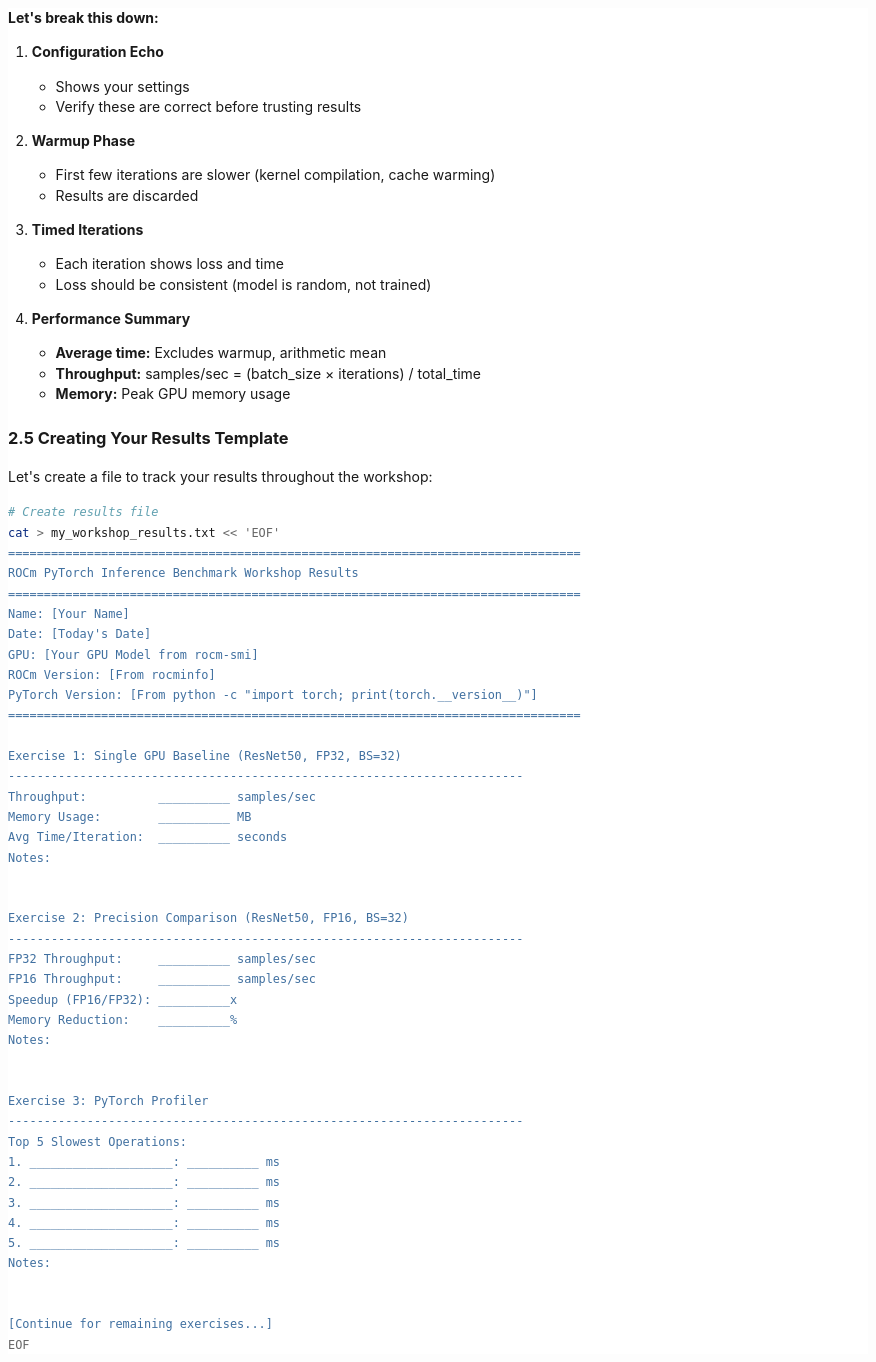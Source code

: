 **Let's break this down:**

1. **Configuration Echo**
   - Shows your settings
   - Verify these are correct before trusting results

2. **Warmup Phase**
   - First few iterations are slower (kernel compilation, cache warming)
   - Results are discarded

3. **Timed Iterations**
   - Each iteration shows loss and time
   - Loss should be consistent (model is random, not trained)

4. **Performance Summary**
   - **Average time:** Excludes warmup, arithmetic mean
   - **Throughput:** samples/sec = (batch_size × iterations) / total_time
   - **Memory:** Peak GPU memory usage

### 2.5 Creating Your Results Template

Let's create a file to track your results throughout the workshop:

```bash
# Create results file
cat > my_workshop_results.txt << 'EOF'
================================================================================
ROCm PyTorch Inference Benchmark Workshop Results
================================================================================
Name: [Your Name]
Date: [Today's Date]
GPU: [Your GPU Model from rocm-smi]
ROCm Version: [From rocminfo]
PyTorch Version: [From python -c "import torch; print(torch.__version__)"]
================================================================================

Exercise 1: Single GPU Baseline (ResNet50, FP32, BS=32)
------------------------------------------------------------------------
Throughput:          __________ samples/sec
Memory Usage:        __________ MB
Avg Time/Iteration:  __________ seconds
Notes:


Exercise 2: Precision Comparison (ResNet50, FP16, BS=32)
------------------------------------------------------------------------
FP32 Throughput:     __________ samples/sec
FP16 Throughput:     __________ samples/sec
Speedup (FP16/FP32): __________x
Memory Reduction:    __________%
Notes:


Exercise 3: PyTorch Profiler
------------------------------------------------------------------------
Top 5 Slowest Operations:
1. ____________________: __________ ms
2. ____________________: __________ ms
3. ____________________: __________ ms
4. ____________________: __________ ms
5. ____________________: __________ ms
Notes:


[Continue for remaining exercises...]
EOF
```